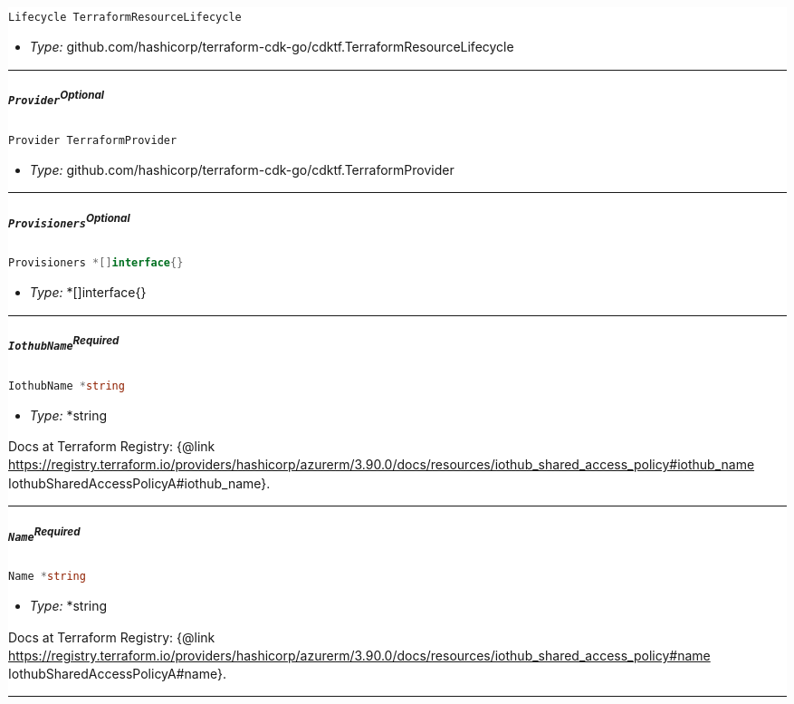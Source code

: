 ```go
Lifecycle TerraformResourceLifecycle
```

- *Type:* github.com/hashicorp/terraform-cdk-go/cdktf.TerraformResourceLifecycle

---

##### `Provider`<sup>Optional</sup> <a name="Provider" id="@cdktf/provider-azurerm.iothubSharedAccessPolicy.IothubSharedAccessPolicyAConfig.property.provider"></a>

```go
Provider TerraformProvider
```

- *Type:* github.com/hashicorp/terraform-cdk-go/cdktf.TerraformProvider

---

##### `Provisioners`<sup>Optional</sup> <a name="Provisioners" id="@cdktf/provider-azurerm.iothubSharedAccessPolicy.IothubSharedAccessPolicyAConfig.property.provisioners"></a>

```go
Provisioners *[]interface{}
```

- *Type:* *[]interface{}

---

##### `IothubName`<sup>Required</sup> <a name="IothubName" id="@cdktf/provider-azurerm.iothubSharedAccessPolicy.IothubSharedAccessPolicyAConfig.property.iothubName"></a>

```go
IothubName *string
```

- *Type:* *string

Docs at Terraform Registry: {@link https://registry.terraform.io/providers/hashicorp/azurerm/3.90.0/docs/resources/iothub_shared_access_policy#iothub_name IothubSharedAccessPolicyA#iothub_name}.

---

##### `Name`<sup>Required</sup> <a name="Name" id="@cdktf/provider-azurerm.iothubSharedAccessPolicy.IothubSharedAccessPolicyAConfig.property.name"></a>

```go
Name *string
```

- *Type:* *string

Docs at Terraform Registry: {@link https://registry.terraform.io/providers/hashicorp/azurerm/3.90.0/docs/resources/iothub_shared_access_policy#name IothubSharedAccessPolicyA#name}.

---